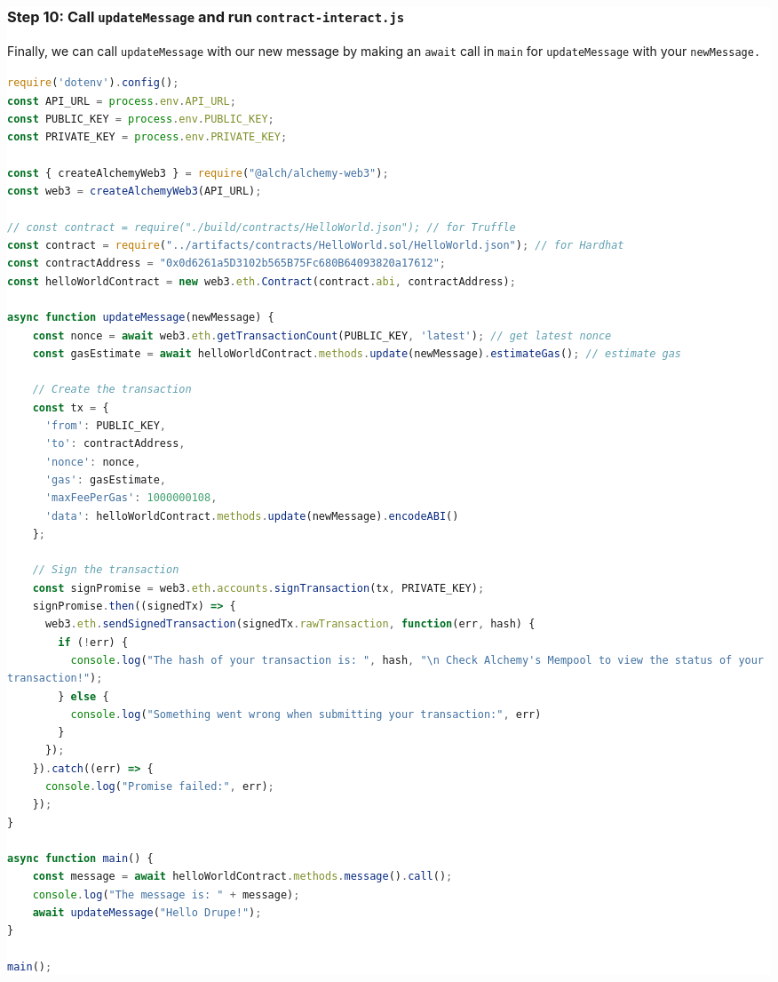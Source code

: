 ### Step 10: Call `updateMessage` and run `contract-interact.js`

Finally, we can call `updateMessage` with our new message by making an `await` call in `main` for `updateMessage` with your `newMessage.` 

```javascript
require('dotenv').config();
const API_URL = process.env.API_URL;
const PUBLIC_KEY = process.env.PUBLIC_KEY;
const PRIVATE_KEY = process.env.PRIVATE_KEY;

const { createAlchemyWeb3 } = require("@alch/alchemy-web3");
const web3 = createAlchemyWeb3(API_URL);

// const contract = require("./build/contracts/HelloWorld.json"); // for Truffle 
const contract = require("../artifacts/contracts/HelloWorld.sol/HelloWorld.json"); // for Hardhat
const contractAddress = "0x0d6261a5D3102b565B75Fc680B64093820a17612";
const helloWorldContract = new web3.eth.Contract(contract.abi, contractAddress);

async function updateMessage(newMessage) {
    const nonce = await web3.eth.getTransactionCount(PUBLIC_KEY, 'latest'); // get latest nonce
    const gasEstimate = await helloWorldContract.methods.update(newMessage).estimateGas(); // estimate gas

    // Create the transaction
    const tx = {
      'from': PUBLIC_KEY,
      'to': contractAddress,
      'nonce': nonce,
      'gas': gasEstimate, 
      'maxFeePerGas': 1000000108,
      'data': helloWorldContract.methods.update(newMessage).encodeABI()
    };

    // Sign the transaction
    const signPromise = web3.eth.accounts.signTransaction(tx, PRIVATE_KEY);
    signPromise.then((signedTx) => {
      web3.eth.sendSignedTransaction(signedTx.rawTransaction, function(err, hash) {
        if (!err) {
          console.log("The hash of your transaction is: ", hash, "\n Check Alchemy's Mempool to view the status of your transaction!");
        } else {
          console.log("Something went wrong when submitting your transaction:", err)
        }
      });
    }).catch((err) => {
      console.log("Promise failed:", err);
    });
}

async function main() {
    const message = await helloWorldContract.methods.message().call();
    console.log("The message is: " + message);
    await updateMessage("Hello Drupe!");
}

main();
```
